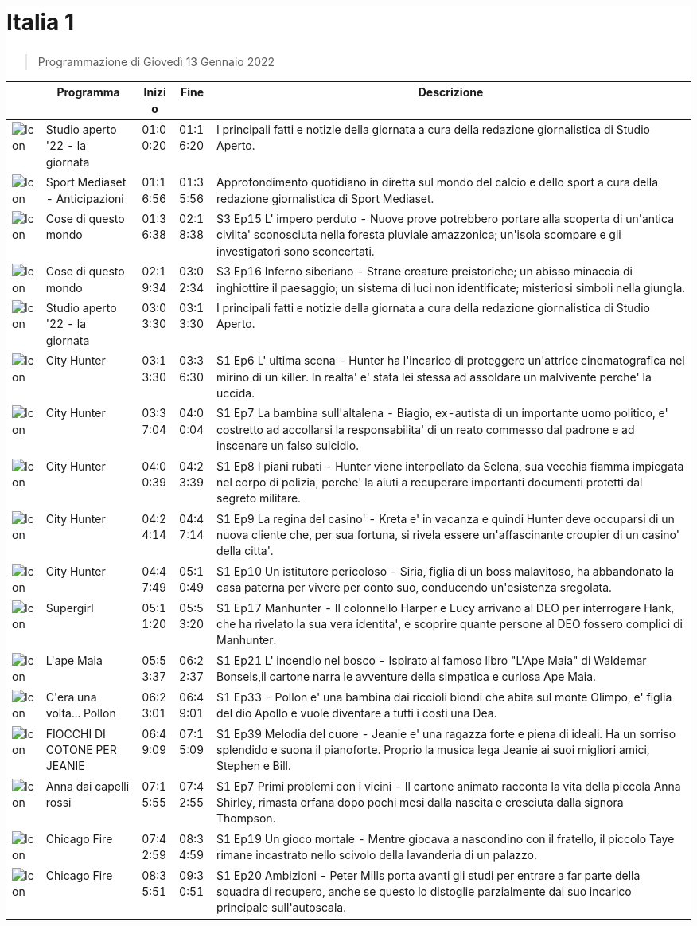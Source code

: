 # Italia 1
> Programmazione di Giovedì 13 Gennaio 2022

||Programma|Inizio|Fine|Descrizione|
|---|---|---|---|---|
|![Icon](https://guidatv.sky.it/uuid/dtt_cover_l58VsCKBwnW.png)|Studio aperto &#039;22 - la giornata|01:00:20|01:16:20|I principali fatti e notizie della giornata a cura della redazione giornalistica di Studio Aperto.
|![Icon](https://guidatv.sky.it/uuid/c7cb1cb7-e658-4429-bb6d-952d038cc6d0/cover?md5ChecksumParam=205b4eb5af9f6469960c8f4a81f726da)|Sport Mediaset - Anticipazioni|01:16:56|01:35:56|Approfondimento quotidiano in diretta sul mondo del calcio e dello sport a cura della redazione giornalistica di Sport Mediaset.
|![Icon](https://guidatv.sky.it/uuid/49fc0887-b2e4-42e5-966e-f8cad3c53207/cover?md5ChecksumParam=9d8f18f83675cf00a53edc1e773945c4)|Cose di questo mondo|01:36:38|02:18:38|S3 Ep15 L&#039; impero perduto - Nuove prove potrebbero portare alla scoperta di un&#039;antica civilta&#039; sconosciuta nella foresta pluviale amazzonica; un&#039;isola scompare e gli investigatori sono sconcertati.
|![Icon](https://guidatv.sky.it/uuid/943bef7d-628d-4376-a48f-4d88ddd80440/cover?md5ChecksumParam=9d8f18f83675cf00a53edc1e773945c4)|Cose di questo mondo|02:19:34|03:02:34|S3 Ep16 Inferno siberiano - Strane creature preistoriche; un abisso minaccia di inghiottire il paesaggio; un sistema di luci non identificate; misteriosi simboli nella giungla.
|![Icon](https://guidatv.sky.it/uuid/dtt_cover_l58VsCKBwnW.png)|Studio aperto &#039;22 - la giornata|03:03:30|03:13:30|I principali fatti e notizie della giornata a cura della redazione giornalistica di Studio Aperto.
|![Icon](https://guidatv.sky.it/uuid/f60a8fe7-8bce-4da9-9f02-9a4aafc3306c/cover?md5ChecksumParam=56f9afca6ebe8fa89dc34b25325a3d06)|City Hunter|03:13:30|03:36:30|S1 Ep6 L&#039; ultima scena - Hunter ha l&#039;incarico di proteggere un&#039;attrice cinematografica nel mirino di un killer. In realta&#039; e&#039; stata lei stessa ad assoldare un malvivente perche&#039; la uccida.
|![Icon](https://guidatv.sky.it/uuid/12d730d7-a982-4242-891a-7941f47bc7c3/cover?md5ChecksumParam=56f9afca6ebe8fa89dc34b25325a3d06)|City Hunter|03:37:04|04:00:04|S1 Ep7 La bambina sull&#039;altalena - Biagio, ex-autista di un importante uomo politico, e&#039; costretto ad accollarsi la responsabilita&#039; di un reato commesso dal padrone e ad inscenare un falso suicidio.
|![Icon](https://guidatv.sky.it/uuid/06e4d1a2-796e-4449-a982-a991f525d7f6/cover?md5ChecksumParam=56f9afca6ebe8fa89dc34b25325a3d06)|City Hunter|04:00:39|04:23:39|S1 Ep8 I piani rubati - Hunter viene interpellato da Selena, sua vecchia fiamma impiegata nel corpo di polizia, perche&#039; la aiuti a recuperare importanti documenti protetti dal segreto militare.
|![Icon](https://guidatv.sky.it/uuid/a28599ef-66a4-4795-b9e8-3b39cac8d4f4/cover?md5ChecksumParam=56f9afca6ebe8fa89dc34b25325a3d06)|City Hunter|04:24:14|04:47:14|S1 Ep9 La regina del casino&#039; - Kreta e&#039; in vacanza e quindi Hunter deve occuparsi di un nuova cliente che, per sua fortuna, si rivela essere un&#039;affascinante croupier di un casino&#039; della citta&#039;.
|![Icon](https://guidatv.sky.it/uuid/ef33d018-772c-4c31-bf6a-98d7a56ace8c/cover?md5ChecksumParam=56f9afca6ebe8fa89dc34b25325a3d06)|City Hunter|04:47:49|05:10:49|S1 Ep10 Un istitutore pericoloso - Siria, figlia di un boss malavitoso, ha abbandonato la casa paterna per vivere per conto suo, conducendo un&#039;esistenza sregolata.
|![Icon](https://guidatv.sky.it/uuid/42ccf4da-4f0f-47cb-83d8-e0c2cb1537f0/cover?md5ChecksumParam=329442023aa3b09c89e55d4ac2ae526e)|Supergirl|05:11:20|05:53:20|S1 Ep17 Manhunter - Il colonnello Harper e Lucy arrivano al DEO per interrogare Hank, che ha rivelato la sua vera identita&#039;, e scoprire quante persone al DEO fossero complici di Manhunter.
|![Icon](https://guidatv.sky.it/uuid/d1f91d51-e670-4d98-9fcc-edecb1024013/cover?md5ChecksumParam=788bfcb042fa9b379d478de4e9930803)|L&#039;ape Maia|05:53:37|06:22:37|S1 Ep21 L&#039; incendio nel bosco - Ispirato al famoso libro &quot;L&#039;Ape Maia&quot; di Waldemar Bonsels,il cartone narra le avventure della simpatica e curiosa Ape Maia.
|![Icon](https://guidatv.sky.it/uuid/d7099fc2-636f-43e9-944b-132cffc354f8/cover?md5ChecksumParam=3450f2b3fe6dd3a1c55e9a0580996288)|C&#039;era una volta... Pollon|06:23:01|06:49:01|S1 Ep33 - Pollon e&#039; una bambina dai riccioli biondi che abita sul monte Olimpo, e&#039; figlia del dio Apollo e vuole diventare a tutti i costi una Dea.
|![Icon](https://guidatv.sky.it/uuid/5d727cb4-4a6a-4573-ae7c-bb2bb95d3c5c/cover?md5ChecksumParam=524029e5c8d26d7032b751c0fb413121)|FIOCCHI DI COTONE PER JEANIE|06:49:09|07:15:09|S1 Ep39 Melodia del cuore - Jeanie e&#039; una ragazza forte e piena di ideali. Ha un sorriso splendido e suona il pianoforte. Proprio la musica lega Jeanie ai suoi migliori amici, Stephen e Bill.
|![Icon](https://guidatv.sky.it/uuid/611de14a-7dcf-4ace-abd4-1534a282b8e5/cover?md5ChecksumParam=cae804b5bbfcc81e4235c76707384b9e)|Anna dai capelli rossi|07:15:55|07:42:55|S1 Ep7 Primi problemi con i vicini - Il cartone animato racconta la vita della piccola Anna Shirley, rimasta orfana dopo pochi mesi dalla nascita e cresciuta dalla signora Thompson.
|![Icon](https://guidatv.sky.it/uuid/3d878208-e6c1-4458-be15-68784c4a3b01/cover?md5ChecksumParam=c85908df17680c23462a65445385ad6c)|Chicago Fire|07:42:59|08:34:59|S1 Ep19 Un gioco mortale - Mentre giocava a nascondino con il fratello, il piccolo Taye rimane incastrato nello scivolo della lavanderia di un palazzo.
|![Icon](https://guidatv.sky.it/uuid/c46a36ee-843a-4ef8-8262-2ab3b7f4b0c7/cover?md5ChecksumParam=c85908df17680c23462a65445385ad6c)|Chicago Fire|08:35:51|09:30:51|S1 Ep20 Ambizioni - Peter Mills porta avanti gli studi per entrare a far parte della squadra di recupero, anche se questo lo distoglie parzialmente dal suo incarico principale sull&#039;autoscala.
